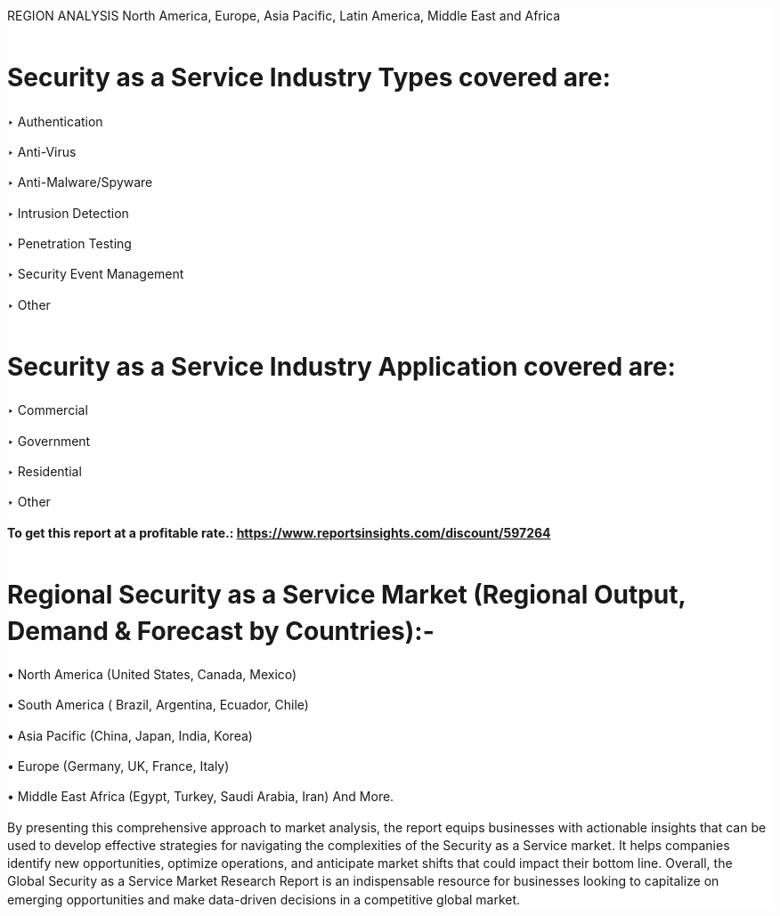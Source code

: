</tr>
<tr>
<td>REGION ANALYSIS</td>
<td>North America, Europe, Asia Pacific, Latin America, Middle East and Africa</td>
</tr>
</table>

# <strong>Security as a Service Industry Types covered are:</strong>

‣ Authentication

‣ Anti-Virus

‣ Anti-Malware/Spyware

‣ Intrusion Detection

‣ Penetration Testing

‣ Security Event Management

‣ Other

# <strong>Security as a Service Industry Application covered are:</strong>

‣ Commercial

‣  Government

‣  Residential

‣  Other

<strong>To get this report at a profitable rate.: <a href=https://www.reportsinsights.com/discount/597264>https://www.reportsinsights.com/discount/597264</a></strong></font>

# <strong>Regional Security as a Service Market (Regional Output, Demand &amp; Forecast by Countries):-</strong>

• North America (United States, Canada, Mexico)

• South America ( Brazil, Argentina, Ecuador, Chile)

• Asia Pacific (China, Japan, India, Korea)

• Europe (Germany, UK, France, Italy)

• Middle East Africa (Egypt, Turkey, Saudi Arabia, Iran) And More.

By presenting this comprehensive approach to market analysis, the report equips businesses with actionable insights that can be used to develop effective strategies for navigating the complexities of the Security as a Service market. It helps companies identify new opportunities, optimize operations, and anticipate market shifts that could impact their bottom line. Overall, the Global Security as a Service Market Research Report is an indispensable resource for businesses looking to capitalize on emerging opportunities and make data-driven decisions in a competitive global market.
